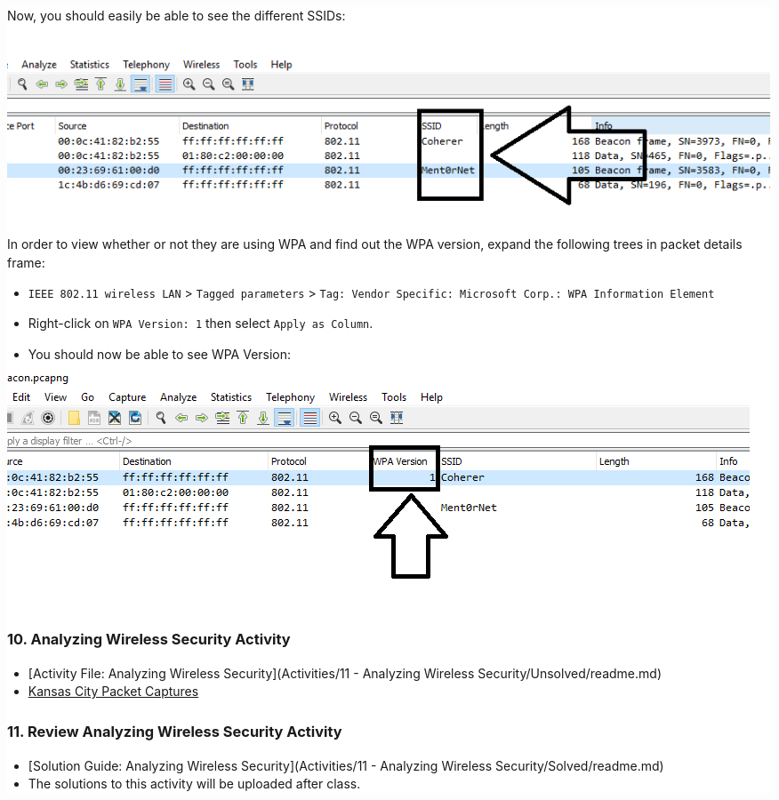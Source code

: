 Now, you should easily be able to see the different SSIDs:

  ![Wireless6](Images/wireless6.png)

In order to view whether or not they are using WPA and find out the WPA version, expand the following trees in packet details frame:

  - `IEEE 802.11 wireless LAN` > `Tagged parameters`  > `Tag: Vendor Specific: Microsoft Corp.: WPA Information Element`
  - Right-click on `WPA Version: 1` then select `Apply as Column`.
  
- You should now be able to see WPA Version:

![Wireless7](Images/wireless7.png)
  

### 10. Analyzing Wireless Security Activity


- [Activity File: Analyzing Wireless Security](Activities/11 - Analyzing Wireless Security/Unsolved/readme.md) 
- [Kansas City Packet Captures](Resources/wireless2.pcapng)
   


### 11. Review Analyzing Wireless Security Activity 


- [Solution Guide: Analyzing Wireless Security](Activities/11 - Analyzing Wireless Security/Solved/readme.md) 
- The solutions to this activity will be uploaded after class.

